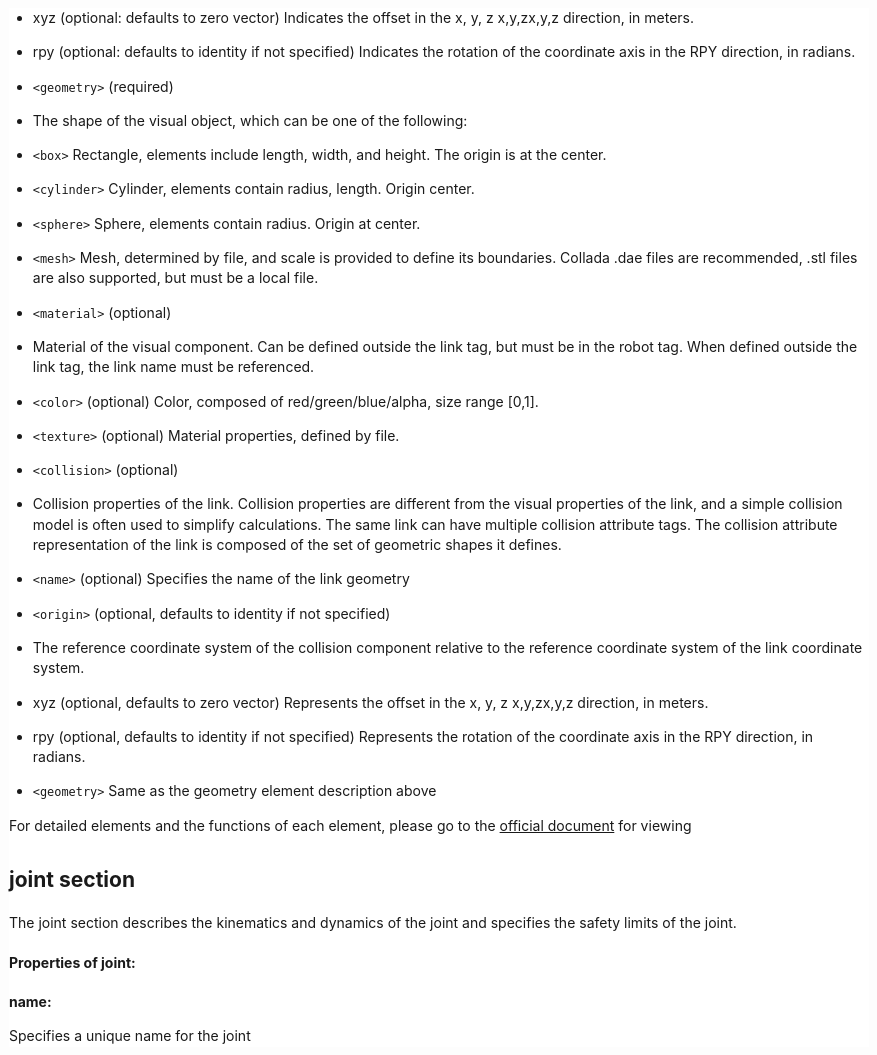 + xyz (optional: defaults to zero vector)
Indicates the offset in the x, y, z x,y,zx,y,z direction, in meters.
+ rpy (optional: defaults to identity if not specified)
Indicates the rotation of the coordinate axis in the RPY direction, in radians.

+ `<geometry>` (required)
+ The shape of the visual object, which can be one of the following:
+ `<box>`
Rectangle, elements include length, width, and height. The origin is at the center.
+ `<cylinder>`
Cylinder, elements contain radius, length. Origin center.
+ `<sphere>`
Sphere, elements contain radius. Origin at center.
+ `<mesh>`
Mesh, determined by file, and scale is provided to define its boundaries. Collada .dae files are recommended, .stl files are also supported, but must be a local file.
+ `<material>` (optional)
+ Material of the visual component. Can be defined outside the link tag, but must be in the robot tag. When defined outside the link tag, the link name must be referenced.
+ `<color>` (optional)
Color, composed of red/green/blue/alpha, size range [0,1].
+ `<texture>` (optional)
Material properties, defined by file.
+ `<collision>` (optional)
+ Collision properties of the link. Collision properties are different from the visual properties of the link, and a simple collision model is often used to simplify calculations. The same link can have multiple collision attribute tags. The collision attribute representation of the link is composed of the set of geometric shapes it defines.
+ `<name>` (optional)
Specifies the name of the link geometry
+ `<origin>` (optional, defaults to identity if not specified)
+ The reference coordinate system of the collision component relative to the reference coordinate system of the link coordinate system.
+ xyz (optional, defaults to zero vector)
Represents the offset in the x, y, z x,y,zx,y,z direction, in meters.
+ rpy (optional, defaults to identity if not specified)
Represents the rotation of the coordinate axis in the RPY direction, in radians.
+ `<geometry>`
Same as the geometry element description above

For detailed elements and the functions of each element, please go to the [official document](http://wiki.ros.org/urdf/XML/link) for viewing

## joint section

The joint section describes the kinematics and dynamics of the joint and specifies the safety limits of the joint.

#### Properties of joint:
**name:**

Specifies a unique name for the joint
